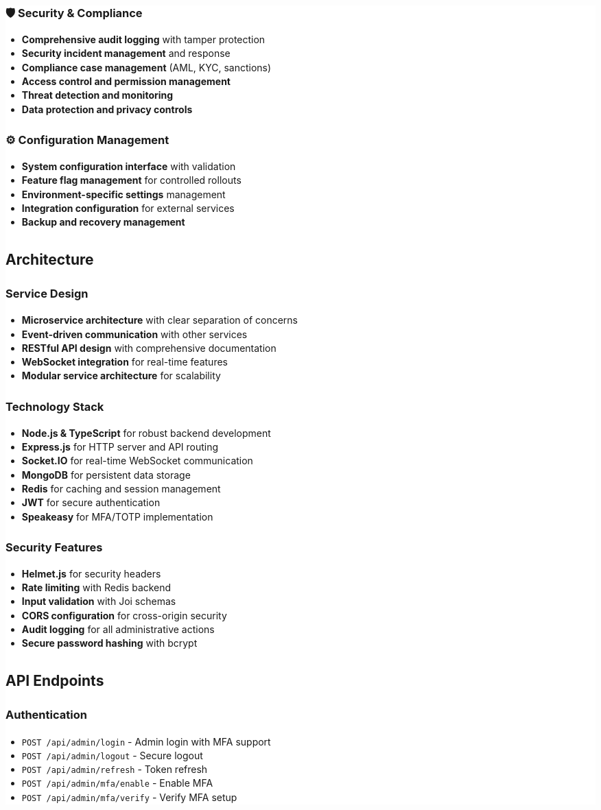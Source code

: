 ### 🛡️ Security & Compliance
- **Comprehensive audit logging** with tamper protection
- **Security incident management** and response
- **Compliance case management** (AML, KYC, sanctions)
- **Access control and permission management**
- **Threat detection and monitoring**
- **Data protection and privacy controls**

### ⚙️ Configuration Management
- **System configuration interface** with validation
- **Feature flag management** for controlled rollouts
- **Environment-specific settings** management
- **Integration configuration** for external services
- **Backup and recovery management**

## Architecture

### Service Design
- **Microservice architecture** with clear separation of concerns
- **Event-driven communication** with other services
- **RESTful API design** with comprehensive documentation
- **WebSocket integration** for real-time features
- **Modular service architecture** for scalability

### Technology Stack
- **Node.js & TypeScript** for robust backend development
- **Express.js** for HTTP server and API routing
- **Socket.IO** for real-time WebSocket communication
- **MongoDB** for persistent data storage
- **Redis** for caching and session management
- **JWT** for secure authentication
- **Speakeasy** for MFA/TOTP implementation

### Security Features
- **Helmet.js** for security headers
- **Rate limiting** with Redis backend
- **Input validation** with Joi schemas
- **CORS configuration** for cross-origin security
- **Audit logging** for all administrative actions
- **Secure password hashing** with bcrypt

## API Endpoints

### Authentication
- `POST /api/admin/login` - Admin login with MFA support
- `POST /api/admin/logout` - Secure logout
- `POST /api/admin/refresh` - Token refresh
- `POST /api/admin/mfa/enable` - Enable MFA
- `POST /api/admin/mfa/verify` - Verify MFA setup
